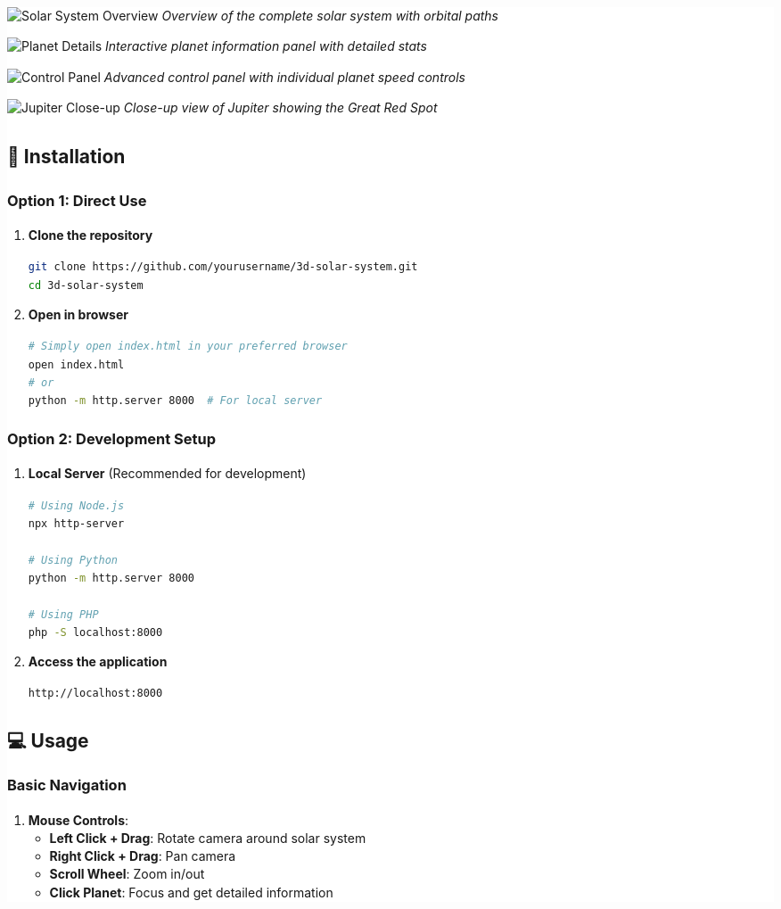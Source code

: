 
![Solar System Overview](path-to-your-screenshot-1.png)
*Overview of the complete solar system with orbital paths*

![Planet Details](path-to-your-screenshot-2.png)
*Interactive planet information panel with detailed stats*

![Control Panel](path-to-your-screenshot-3.png)
*Advanced control panel with individual planet speed controls*

![Jupiter Close-up](path-to-your-screenshot-4.png)
*Close-up view of Jupiter showing the Great Red Spot*

## 🔧 Installation

### Option 1: Direct Use
1. **Clone the repository**
   ```bash
   git clone https://github.com/yourusername/3d-solar-system.git
   cd 3d-solar-system
   ```

2. **Open in browser**
   ```bash
   # Simply open index.html in your preferred browser
   open index.html
   # or
   python -m http.server 8000  # For local server
   ```

### Option 2: Development Setup
1. **Local Server** (Recommended for development)
   ```bash
   # Using Node.js
   npx http-server
   
   # Using Python
   python -m http.server 8000
   
   # Using PHP
   php -S localhost:8000
   ```

2. **Access the application**
   ```
   http://localhost:8000
   ```

## 💻 Usage

### Basic Navigation
1. **Mouse Controls**:
   - **Left Click + Drag**: Rotate camera around solar system
   - **Right Click + Drag**: Pan camera
   - **Scroll Wheel**: Zoom in/out
   - **Click Planet**: Focus and get detailed information
